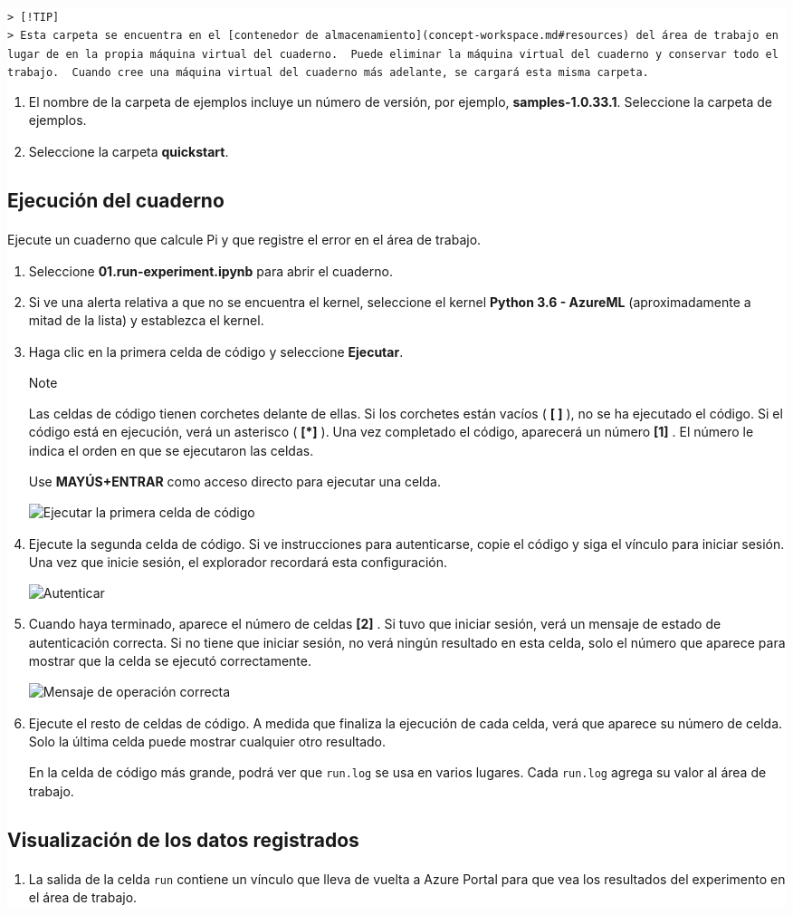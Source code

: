    > [!TIP]
    > Esta carpeta se encuentra en el [contenedor de almacenamiento](concept-workspace.md#resources) del área de trabajo en lugar de en la propia máquina virtual del cuaderno.  Puede eliminar la máquina virtual del cuaderno y conservar todo el trabajo.  Cuando cree una máquina virtual del cuaderno más adelante, se cargará esta misma carpeta.

1. El nombre de la carpeta de ejemplos incluye un número de versión, por ejemplo, **samples-1.0.33.1**.  Seleccione la carpeta de ejemplos.

1. Seleccione la carpeta **quickstart**.

## <a name="run-the-notebook"></a>Ejecución del cuaderno

Ejecute un cuaderno que calcule Pi y que registre el error en el área de trabajo.

1. Seleccione **01.run-experiment.ipynb** para abrir el cuaderno.

1. Si ve una alerta relativa a que no se encuentra el kernel, seleccione el kernel **Python 3.6 - AzureML** (aproximadamente a mitad de la lista) y establezca el kernel.

1. Haga clic en la primera celda de código y seleccione **Ejecutar**.

    > [!NOTE]
    > Las celdas de código tienen corchetes delante de ellas. Si los corchetes están vacíos ( __[  ]__ ), no se ha ejecutado el código. Si el código está en ejecución, verá un asterisco ( __[*]__ ). Una vez completado el código, aparecerá un número **[1]** .  El número le indica el orden en que se ejecutaron las celdas.
    >
    > Use **MAYÚS+ENTRAR** como acceso directo para ejecutar una celda.

    ![Ejecutar la primera celda de código](media/quickstart-run-cloud-notebook/cell1.png)

1. Ejecute la segunda celda de código. Si ve instrucciones para autenticarse, copie el código y siga el vínculo para iniciar sesión. Una vez que inicie sesión, el explorador recordará esta configuración.  

    ![Autenticar](media/quickstart-run-cloud-notebook/authenticate.png)

1. Cuando haya terminado, aparece el número de celdas __[2]__ .  Si tuvo que iniciar sesión, verá un mensaje de estado de autenticación correcta.   Si no tiene que iniciar sesión, no verá ningún resultado en esta celda, solo el número que aparece para mostrar que la celda se ejecutó correctamente.

    ![Mensaje de operación correcta](media/quickstart-run-cloud-notebook/success.png)

1. Ejecute el resto de celdas de código.  A medida que finaliza la ejecución de cada celda, verá que aparece su número de celda. Solo la última celda puede mostrar cualquier otro resultado.  

    En la celda de código más grande, podrá ver que `run.log` se usa en varios lugares. Cada `run.log` agrega su valor al área de trabajo.

## <a name="view-logged-values"></a>Visualización de los datos registrados

1. La salida de la celda `run` contiene un vínculo que lleva de vuelta a Azure Portal para que vea los resultados del experimento en el área de trabajo.
